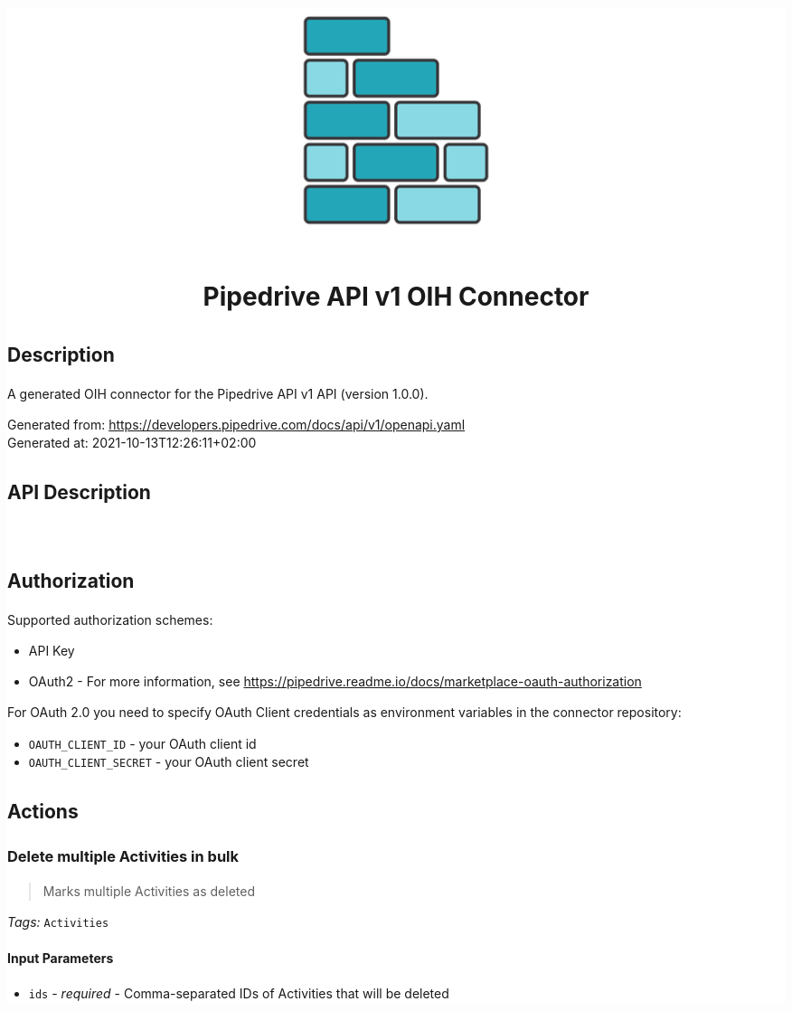 # <p align="center" width="100%"> <img src="./logo.png" width="250" height="250"> </p> 
# <p align="center" width="100%"> Pipedrive API v1 OIH Connector </p>

## Description

A generated OIH connector for the Pipedrive API v1 API (version 1.0.0).

Generated from: https://developers.pipedrive.com/docs/api/v1/openapi.yaml<br/>
Generated at: 2021-10-13T12:26:11+02:00

## API Description

<br/>

## Authorization

Supported authorization schemes:
- API Key

- OAuth2 - For more information, see https://pipedrive.readme.io/docs/marketplace-oauth-authorization

For OAuth 2.0 you need to specify OAuth Client credentials as environment variables in the connector repository:
* `OAUTH_CLIENT_ID` - your OAuth client id
* `OAUTH_CLIENT_SECRET` - your OAuth client secret

## Actions

### Delete multiple Activities in bulk
> Marks multiple Activities as deleted<br/>

*Tags:* `Activities`

#### Input Parameters
* `ids` - _required_ - Comma-separated IDs of Activities that will be deleted<br/>

